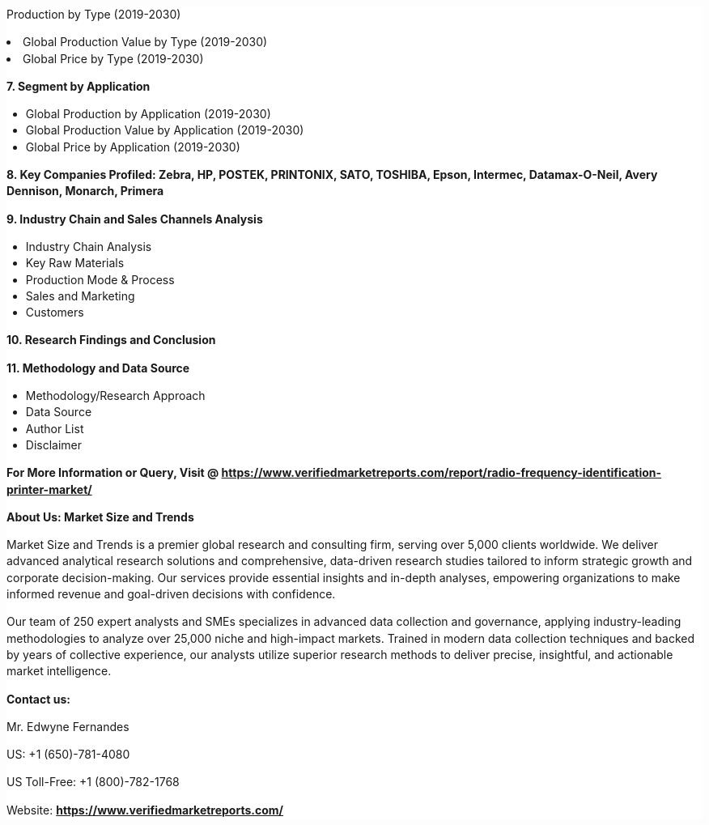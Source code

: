 Production by Type (2019-2030)</li><li>Global Production Value by Type (2019-2030)</li><li>Global Price by Type (2019-2030)</li></ul><p><strong>7. Segment by Application</strong></p><ul><li>Global Production by Application (2019-2030)</li><li>Global Production Value by Application (2019-2030)</li><li>Global Price by Application (2019-2030)</li></ul><p><strong>8. Key Companies Profiled: Zebra, HP, POSTEK, PRINTONIX, SATO, TOSHIBA, Epson, Intermec, Datamax-O-Neil, Avery Dennison, Monarch, Primera</strong></p><p><strong>9. Industry Chain and Sales Channels Analysis</strong></p><ul><li>Industry Chain Analysis</li><li>Key Raw Materials</li><li>Production Mode &amp; Process</li><li>Sales and Marketing</li><li>Customers</li></ul><p><strong>10. Research Findings and Conclusion</strong></p><p><strong>11. Methodology and Data Source</strong></p><ul><li>Methodology/Research Approach</li><li>Data Source</li><li>Author List</li><li>Disclaimer</li></ul></p><p><strong>For More Information or Query, Visit @ <a href="https://www.verifiedmarketreports.com/report/radio-frequency-identification-printer-market/">https://www.verifiedmarketreports.com/report/radio-frequency-identification-printer-market/</a></strong></p><p><strong>About Us: Market Size and Trends</strong></p><p>Market Size and Trends is a premier global research and consulting firm, serving over 5,000 clients worldwide. We deliver advanced analytical research solutions and comprehensive, data-driven research studies tailored to inform strategic growth and corporate decision-making. Our services provide essential insights and in-depth analyses, empowering organizations to make informed revenue and goal-driven decisions with confidence.</p><p>Our team of 250 expert analysts and SMEs specializes in advanced data collection and governance, applying industry-leading methodologies to analyze over 25,000 niche and high-impact markets. Trained in modern data collection techniques and backed by years of collective experience, our analysts utilize superior research methods to deliver precise, insightful, and actionable market intelligence.</p><p><strong>Contact us:</strong></p><p>Mr. Edwyne Fernandes</p><p>US: +1 (650)-781-4080</p><p>US Toll-Free: +1 (800)-782-1768</p><p>Website: <strong><a href="https://www.verifiedmarketreports.com/">https://www.verifiedmarketreports.com/</a></strong></p>
